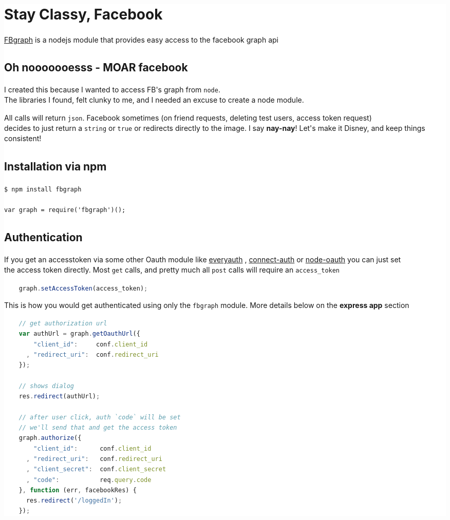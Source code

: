 # Stay Classy, Facebook

[FBgraph](http://criso.github.com/fbgraph/) is a nodejs module that provides easy access to the facebook graph api


## Oh nooooooesss - MOAR facebook

  I created this because I wanted to access FB's graph from `node`.  
  The libraries I found, felt clunky to me, and I needed an excuse to create a node module.  

  All calls will return `json`. Facebook sometimes (on friend requests, deleting test users, access token request)   
  decides to just return a `string` or `true` or redirects directly to the image. I say __nay-nay__! Let's make it Disney, and keep things consistent! 


## Installation via npm
    $ npm install fbgraph

    var graph = require('fbgraph')();

## Authentication

If you get an accesstoken via some other Oauth module like [everyauth](https://github.com/bnoguchi/everyauth) , 
[connect-auth](https://github.com/ciaranj/connect-auth) or [node-oauth](https://github.com/ciaranj/node-oauth) you can just set  
the access token directly. Most `get` calls, and pretty much all `post` calls will require an `access_token`

```js
    graph.setAccessToken(access_token);
```

This is how you would get authenticated using only the `fbgraph` module.
More details below on the __express app__ section

```js
    // get authorization url
    var authUrl = graph.getOauthUrl({
        "client_id":     conf.client_id
      , "redirect_uri":  conf.redirect_uri
    });

    // shows dialog
    res.redirect(authUrl);

    // after user click, auth `code` will be set
    // we'll send that and get the access token
    graph.authorize({
        "client_id":      conf.client_id
      , "redirect_uri":   conf.redirect_uri
      , "client_secret":  conf.client_secret
      , "code":           req.query.code
    }, function (err, facebookRes) {
      res.redirect('/loggedIn');
    });
```
